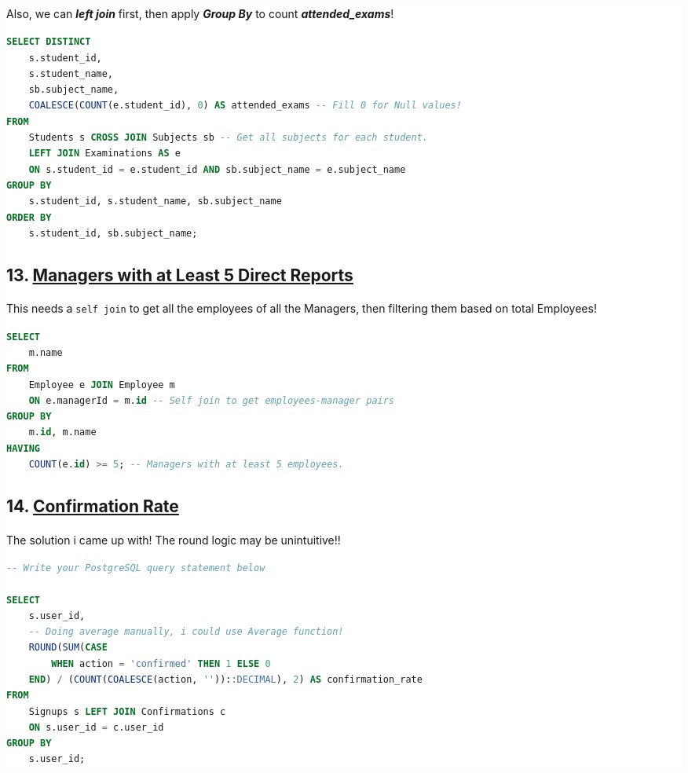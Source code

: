 Also, we can ***left join*** first, then apply ***Group By*** to count ***attended_exams***!

```sql
SELECT DISTINCT
    s.student_id,
    s.student_name,
    sb.subject_name,
    COALESCE(COUNT(e.student_id), 0) AS attended_exams -- Fill 0 for Null values!
FROM
    Students s CROSS JOIN Subjects sb -- Get all subjects for each student.
    LEFT JOIN Examinations AS e
    ON s.student_id = e.student_id AND sb.subject_name = e.subject_name
GROUP BY
    s.student_id, s.student_name, sb.subject_name
ORDER BY
    s.student_id, sb.subject_name;
```

## 13. [Managers with at Least 5 Direct Reports](https://leetcode.com/problems/managers-with-at-least-5-direct-reports/description/?envType=study-plan-v2&envId=top-sql-50)

This needs a `self join` to get all the employees of all the Managers, then filtering them based on total Employees!

```sql
SELECT
    m.name
FROM
    Employee e JOIN Employee m
    ON e.managerId = m.id -- Self join to get employees-manager pairs
GROUP BY
    m.id, m.name
HAVING
    COUNT(e.id) >= 5; -- Managers with at least 5 employees.
```

## 14. [Confirmation Rate](https://leetcode.com/problems/confirmation-rate/description/?envType=study-plan-v2&envId=top-sql-50)

The solution i came up with! The round logic may be unintuitive!!

```sql
-- Write your PostgreSQL query statement below

SELECT
    s.user_id,
    -- Doing average manually, i could use Average function!
    ROUND(SUM(CASE
        WHEN action = 'confirmed' THEN 1 ELSE 0
    END) / (COUNT(COALESCE(action, ''))::DECIMAL), 2) AS confirmation_rate
FROM
    Signups s LEFT JOIN Confirmations c
    ON s.user_id = c.user_id
GROUP BY
    s.user_id;
```
